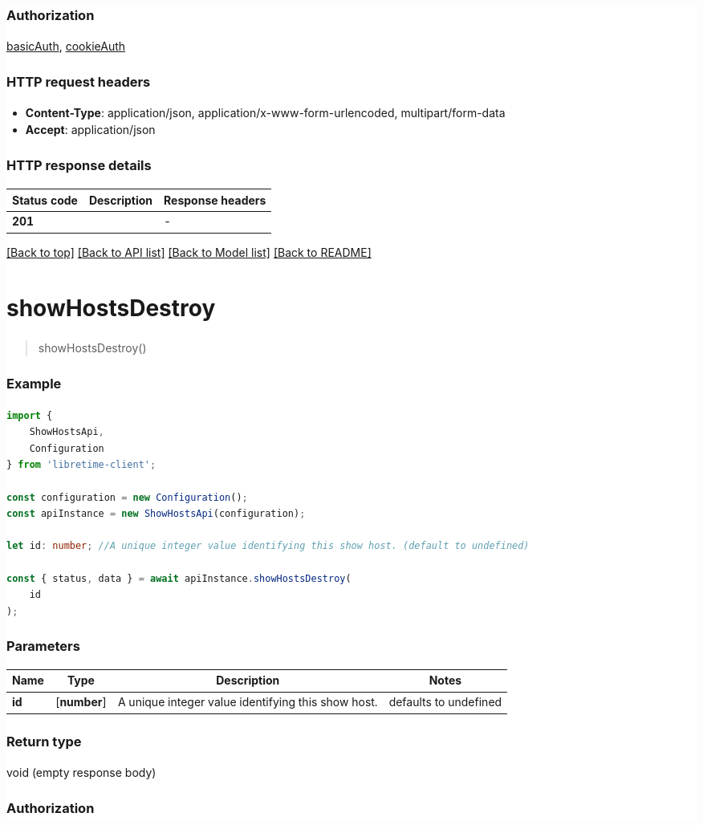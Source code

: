 ### Authorization

[basicAuth](../README.md#basicAuth), [cookieAuth](../README.md#cookieAuth)

### HTTP request headers

 - **Content-Type**: application/json, application/x-www-form-urlencoded, multipart/form-data
 - **Accept**: application/json


### HTTP response details
| Status code | Description | Response headers |
|-------------|-------------|------------------|
|**201** |  |  -  |

[[Back to top]](#) [[Back to API list]](../README.md#documentation-for-api-endpoints) [[Back to Model list]](../README.md#documentation-for-models) [[Back to README]](../README.md)

# **showHostsDestroy**
> showHostsDestroy()


### Example

```typescript
import {
    ShowHostsApi,
    Configuration
} from 'libretime-client';

const configuration = new Configuration();
const apiInstance = new ShowHostsApi(configuration);

let id: number; //A unique integer value identifying this show host. (default to undefined)

const { status, data } = await apiInstance.showHostsDestroy(
    id
);
```

### Parameters

|Name | Type | Description  | Notes|
|------------- | ------------- | ------------- | -------------|
| **id** | [**number**] | A unique integer value identifying this show host. | defaults to undefined|


### Return type

void (empty response body)

### Authorization
